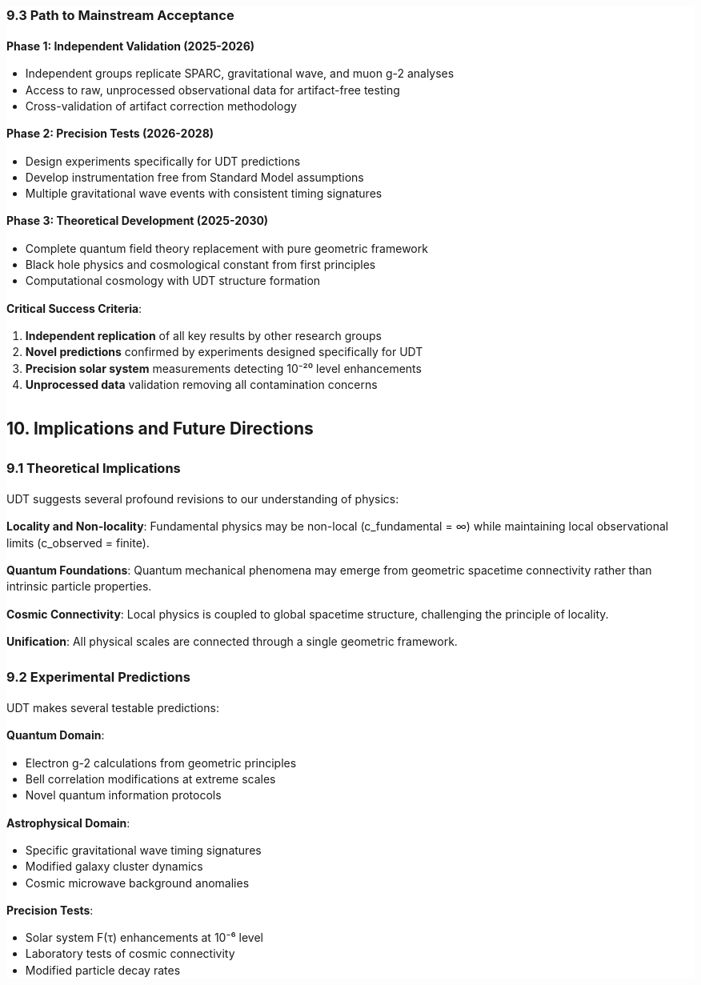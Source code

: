 ### 9.3 Path to Mainstream Acceptance

**Phase 1: Independent Validation (2025-2026)**
- Independent groups replicate SPARC, gravitational wave, and muon g-2 analyses
- Access to raw, unprocessed observational data for artifact-free testing
- Cross-validation of artifact correction methodology

**Phase 2: Precision Tests (2026-2028)**  
- Design experiments specifically for UDT predictions
- Develop instrumentation free from Standard Model assumptions
- Multiple gravitational wave events with consistent timing signatures

**Phase 3: Theoretical Development (2025-2030)**
- Complete quantum field theory replacement with pure geometric framework
- Black hole physics and cosmological constant from first principles
- Computational cosmology with UDT structure formation

**Critical Success Criteria**:
1. **Independent replication** of all key results by other research groups
2. **Novel predictions** confirmed by experiments designed specifically for UDT
3. **Precision solar system** measurements detecting 10⁻²⁰ level enhancements
4. **Unprocessed data** validation removing all contamination concerns

## 10. Implications and Future Directions

### 9.1 Theoretical Implications

UDT suggests several profound revisions to our understanding of physics:

**Locality and Non-locality**: Fundamental physics may be non-local (c_fundamental = ∞) while maintaining local observational limits (c_observed = finite).

**Quantum Foundations**: Quantum mechanical phenomena may emerge from geometric spacetime connectivity rather than intrinsic particle properties.

**Cosmic Connectivity**: Local physics is coupled to global spacetime structure, challenging the principle of locality.

**Unification**: All physical scales are connected through a single geometric framework.

### 9.2 Experimental Predictions

UDT makes several testable predictions:

**Quantum Domain**: 
- Electron g-2 calculations from geometric principles
- Bell correlation modifications at extreme scales
- Novel quantum information protocols

**Astrophysical Domain**:
- Specific gravitational wave timing signatures
- Modified galaxy cluster dynamics
- Cosmic microwave background anomalies

**Precision Tests**:
- Solar system F(τ) enhancements at 10⁻⁶ level
- Laboratory tests of cosmic connectivity
- Modified particle decay rates

